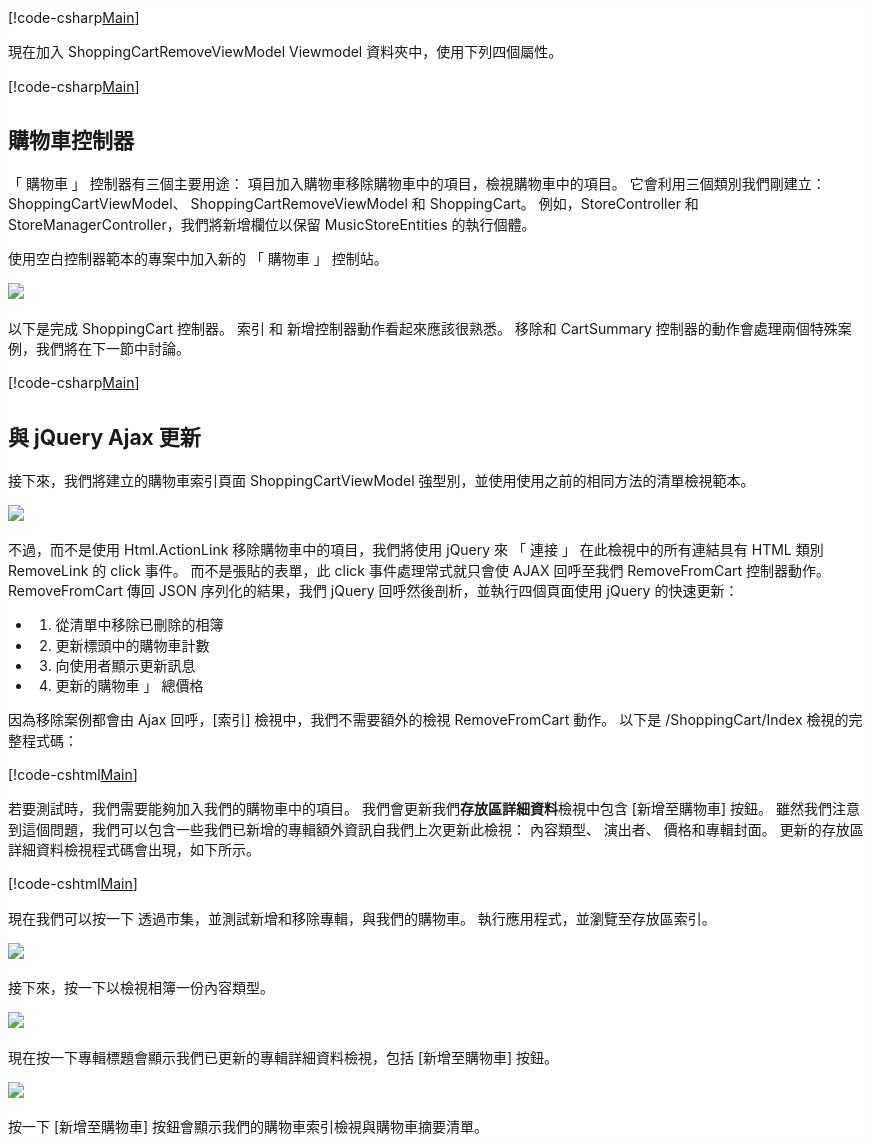 [!code-csharp[Main](mvc-music-store-part-8/samples/sample6.cs)]

現在加入 ShoppingCartRemoveViewModel Viewmodel 資料夾中，使用下列四個屬性。

[!code-csharp[Main](mvc-music-store-part-8/samples/sample7.cs)]

## <a name="the-shopping-cart-controller"></a>購物車控制器

「 購物車 」 控制器有三個主要用途： 項目加入購物車移除購物車中的項目，檢視購物車中的項目。 它會利用三個類別我們剛建立： ShoppingCartViewModel、 ShoppingCartRemoveViewModel 和 ShoppingCart。 例如，StoreController 和 StoreManagerController，我們將新增欄位以保留 MusicStoreEntities 的執行個體。

使用空白控制器範本的專案中加入新的 「 購物車 」 控制站。

![](mvc-music-store-part-8/_static/image2.png)

以下是完成 ShoppingCart 控制器。 索引 和 新增控制器動作看起來應該很熟悉。 移除和 CartSummary 控制器的動作會處理兩個特殊案例，我們將在下一節中討論。

[!code-csharp[Main](mvc-music-store-part-8/samples/sample8.cs)]

## <a name="ajax-updates-with-jquery"></a>與 jQuery Ajax 更新

接下來，我們將建立的購物車索引頁面 ShoppingCartViewModel 強型別，並使用使用之前的相同方法的清單檢視範本。

![](mvc-music-store-part-8/_static/image3.png)

不過，而不是使用 Html.ActionLink 移除購物車中的項目，我們將使用 jQuery 來 「 連接 」 在此檢視中的所有連結具有 HTML 類別 RemoveLink 的 click 事件。 而不是張貼的表單，此 click 事件處理常式就只會使 AJAX 回呼至我們 RemoveFromCart 控制器動作。 RemoveFromCart 傳回 JSON 序列化的結果，我們 jQuery 回呼然後剖析，並執行四個頁面使用 jQuery 的快速更新：

- 1. 從清單中移除已刪除的相簿
- 2. 更新標頭中的購物車計數
- 3. 向使用者顯示更新訊息
- 4. 更新的購物車 」 總價格

因為移除案例都會由 Ajax 回呼，[索引] 檢視中，我們不需要額外的檢視 RemoveFromCart 動作。 以下是 /ShoppingCart/Index 檢視的完整程式碼：

[!code-cshtml[Main](mvc-music-store-part-8/samples/sample9.cshtml)]

若要測試時，我們需要能夠加入我們的購物車中的項目。 我們會更新我們**存放區詳細資料**檢視中包含 [新增至購物車] 按鈕。 雖然我們注意到這個問題，我們可以包含一些我們已新增的專輯額外資訊自我們上次更新此檢視： 內容類型、 演出者、 價格和專輯封面。 更新的存放區詳細資料檢視程式碼會出現，如下所示。

[!code-cshtml[Main](mvc-music-store-part-8/samples/sample10.cshtml)]

現在我們可以按一下 透過市集，並測試新增和移除專輯，與我們的購物車。 執行應用程式，並瀏覽至存放區索引。

![](mvc-music-store-part-8/_static/image4.png)

接下來，按一下以檢視相簿一份內容類型。

![](mvc-music-store-part-8/_static/image5.png)

現在按一下專輯標題會顯示我們已更新的專輯詳細資料檢視，包括 [新增至購物車] 按鈕。

![](mvc-music-store-part-8/_static/image6.png)

按一下 [新增至購物車] 按鈕會顯示我們的購物車索引檢視與購物車摘要清單。
